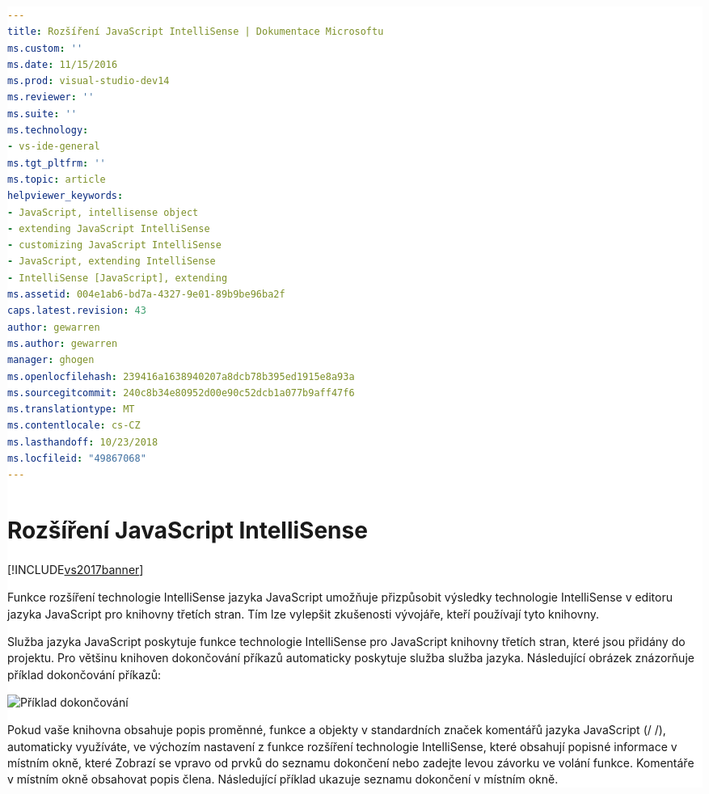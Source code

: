 ```yaml
---
title: Rozšíření JavaScript IntelliSense | Dokumentace Microsoftu
ms.custom: ''
ms.date: 11/15/2016
ms.prod: visual-studio-dev14
ms.reviewer: ''
ms.suite: ''
ms.technology:
- vs-ide-general
ms.tgt_pltfrm: ''
ms.topic: article
helpviewer_keywords:
- JavaScript, intellisense object
- extending JavaScript IntelliSense
- customizing JavaScript IntelliSense
- JavaScript, extending IntelliSense
- IntelliSense [JavaScript], extending
ms.assetid: 004e1ab6-bd7a-4327-9e01-89b9be96ba2f
caps.latest.revision: 43
author: gewarren
ms.author: gewarren
manager: ghogen
ms.openlocfilehash: 239416a1638940207a8dcb78b395ed1915e8a93a
ms.sourcegitcommit: 240c8b34e80952d00e90c52dcb1a077b9aff47f6
ms.translationtype: MT
ms.contentlocale: cs-CZ
ms.lasthandoff: 10/23/2018
ms.locfileid: "49867068"
---
```

# <a name="extending-javascript-intellisense"></a>Rozšíření JavaScript IntelliSense
[!INCLUDE[vs2017banner](../includes/vs2017banner.md)]

Funkce rozšíření technologie IntelliSense jazyka JavaScript umožňuje přizpůsobit výsledky technologie IntelliSense v editoru jazyka JavaScript pro knihovny třetích stran. Tím lze vylepšit zkušenosti vývojáře, kteří používají tyto knihovny.  
  
 Služba jazyka JavaScript poskytuje funkce technologie IntelliSense pro JavaScript knihovny třetích stran, které jsou přidány do projektu. Pro většinu knihoven dokončování příkazů automaticky poskytuje služba služba jazyka. Následující obrázek znázorňuje příklad dokončování příkazů:  
  
 ![Příklad dokončování](../ide/media/js-intellisense-completion.png "js_intellisense_completion")  
  
 Pokud vaše knihovna obsahuje popis proměnné, funkce a objekty v standardních značek komentářů jazyka JavaScript (/ /), automaticky využíváte, ve výchozím nastavení z funkce rozšíření technologie IntelliSense, které obsahují popisné informace v místním okně, které Zobrazí se vpravo od prvků do seznamu dokončení nebo zadejte levou závorku ve volání funkce. Komentáře v místním okně obsahovat popis člena. Následující příklad ukazuje seznamu dokončení v místním okně.  
  